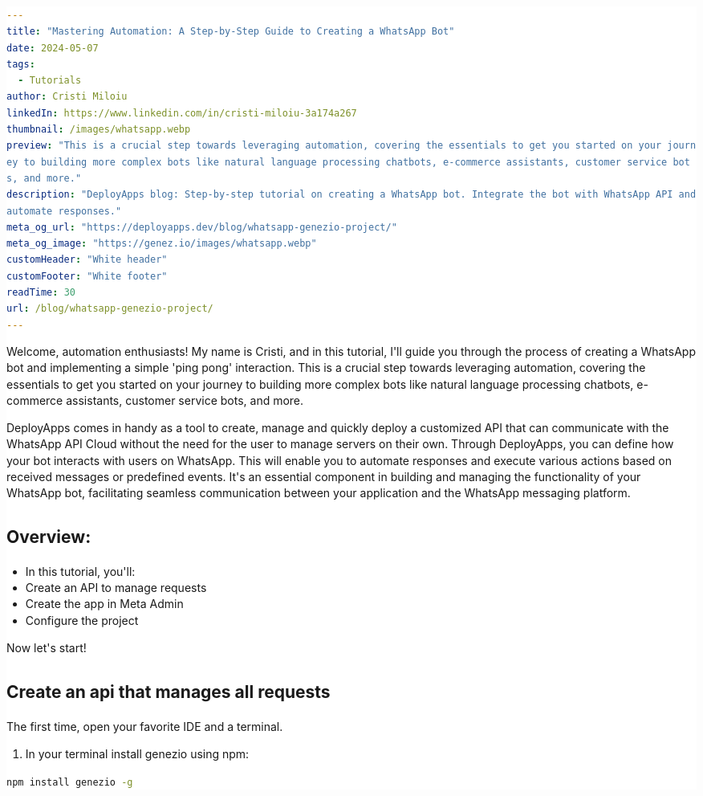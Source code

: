 ```yaml
---
title: "Mastering Automation: A Step-by-Step Guide to Creating a WhatsApp Bot"
date: 2024-05-07
tags:
  - Tutorials
author: Cristi Miloiu
linkedIn: https://www.linkedin.com/in/cristi-miloiu-3a174a267
thumbnail: /images/whatsapp.webp
preview: "This is a crucial step towards leveraging automation, covering the essentials to get you started on your journey to building more complex bots like natural language processing chatbots, e-commerce assistants, customer service bots, and more."
description: "DeployApps blog: Step-by-step tutorial on creating a WhatsApp bot. Integrate the bot with WhatsApp API and automate responses."
meta_og_url: "https://deployapps.dev/blog/whatsapp-genezio-project/"
meta_og_image: "https://genez.io/images/whatsapp.webp"
customHeader: "White header"
customFooter: "White footer"
readTime: 30
url: /blog/whatsapp-genezio-project/
---
```


Welcome, automation enthusiasts! My name is Cristi, and in this tutorial, I'll guide you through the process of creating a WhatsApp bot and implementing a simple 'ping pong' interaction. This is a crucial step towards leveraging automation, covering the essentials to get you started on your journey to building more complex bots like natural language processing chatbots, e-commerce assistants, customer service bots, and more.

DeployApps comes in handy as a tool to create, manage and quickly deploy a customized API that can communicate with the WhatsApp API Cloud without the need for the user to manage servers on their own. Through DeployApps, you can define how your bot interacts with users on WhatsApp. This will enable you to automate responses and execute various actions based on received messages or predefined events. It's an essential component in building and managing the functionality of your WhatsApp bot, facilitating seamless communication between your application and the WhatsApp messaging platform.

## Overview:

- In this tutorial, you'll:
- Create an API to manage requests
- Create the app in Meta Admin
- Configure the project

Now let's start!

## Create an api that manages all requests

The first time, open your favorite IDE and a terminal.

1. In your terminal install genezio using npm:

```bash
npm install genezio -g
```
